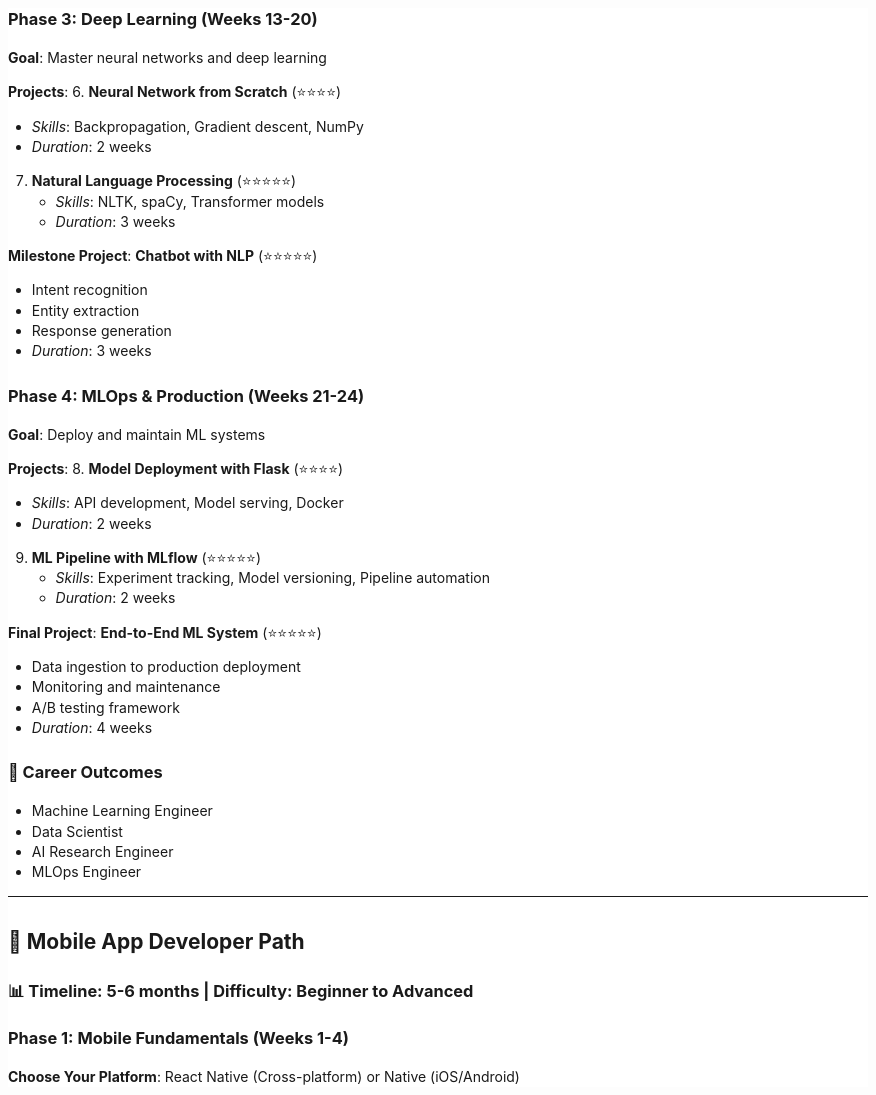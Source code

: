### Phase 3: Deep Learning (Weeks 13-20)
**Goal**: Master neural networks and deep learning

**Projects**:
6. **Neural Network from Scratch** (⭐⭐⭐⭐)
   - *Skills*: Backpropagation, Gradient descent, NumPy
   - *Duration*: 2 weeks

7. **Natural Language Processing** (⭐⭐⭐⭐⭐)
   - *Skills*: NLTK, spaCy, Transformer models
   - *Duration*: 3 weeks

**Milestone Project**: **Chatbot with NLP** (⭐⭐⭐⭐⭐)
- Intent recognition
- Entity extraction
- Response generation
- *Duration*: 3 weeks

### Phase 4: MLOps & Production (Weeks 21-24)
**Goal**: Deploy and maintain ML systems

**Projects**:
8. **Model Deployment with Flask** (⭐⭐⭐⭐)
   - *Skills*: API development, Model serving, Docker
   - *Duration*: 2 weeks

9. **ML Pipeline with MLflow** (⭐⭐⭐⭐⭐)
   - *Skills*: Experiment tracking, Model versioning, Pipeline automation
   - *Duration*: 2 weeks

**Final Project**: **End-to-End ML System** (⭐⭐⭐⭐⭐)
- Data ingestion to production deployment
- Monitoring and maintenance
- A/B testing framework
- *Duration*: 4 weeks

### 🎯 Career Outcomes
- Machine Learning Engineer
- Data Scientist
- AI Research Engineer
- MLOps Engineer

---

## 📱 Mobile App Developer Path

### 📊 Timeline: 5-6 months | Difficulty: Beginner to Advanced

### Phase 1: Mobile Fundamentals (Weeks 1-4)
**Choose Your Platform**: React Native (Cross-platform) or Native (iOS/Android)
